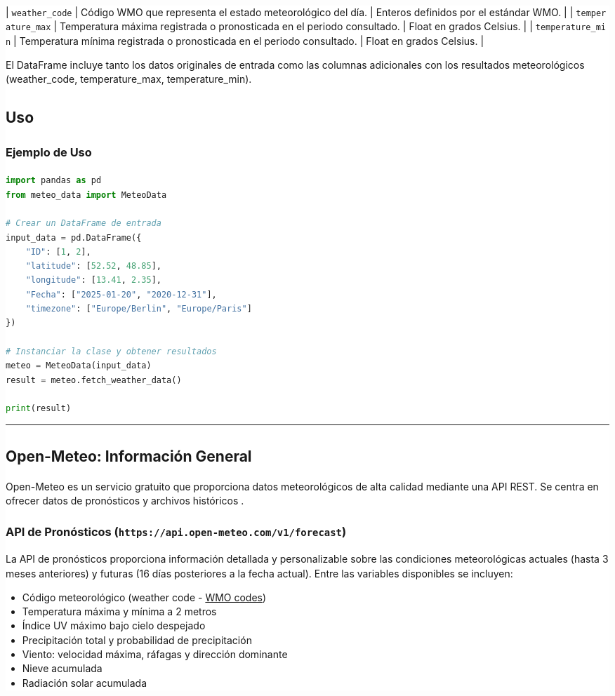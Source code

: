 | `weather_code`  | Código WMO que representa el estado meteorológico del día.                                   | Enteros definidos por el estándar WMO.          |
| `temperature_max` | Temperatura máxima registrada o pronosticada en el periodo consultado.                     | Float en grados Celsius.                        |
| `temperature_min` | Temperatura mínima registrada o pronosticada en el periodo consultado.                     | Float en grados Celsius.                        |

El DataFrame incluye tanto los datos originales de entrada como las columnas adicionales con los resultados meteorológicos (weather_code, temperature_max, temperature_min).

## Uso

### Ejemplo de Uso

```python
import pandas as pd
from meteo_data import MeteoData

# Crear un DataFrame de entrada
input_data = pd.DataFrame({
    "ID": [1, 2],
    "latitude": [52.52, 48.85],
    "longitude": [13.41, 2.35],
    "Fecha": ["2025-01-20", "2020-12-31"],
    "timezone": ["Europe/Berlin", "Europe/Paris"]
})

# Instanciar la clase y obtener resultados
meteo = MeteoData(input_data)
result = meteo.fetch_weather_data()

print(result)
```

---

## Open-Meteo: Información General

Open-Meteo es un servicio gratuito que proporciona datos meteorológicos de alta calidad mediante una API REST. Se centra en ofrecer datos de pronósticos y archivos históricos .

### API de Pronósticos (`https://api.open-meteo.com/v1/forecast`)

La API de pronósticos proporciona información detallada y personalizable sobre las condiciones meteorológicas actuales (hasta 3 meses anteriores) y futuras (16 días posteriores a la fecha actual). Entre las variables disponibles se incluyen:

- Código meteorológico (weather code - [WMO codes](https://www.nodc.noaa.gov/archive/arc0021/0002199/1.1/data/0-data/HTML/WMO-CODE/WMO4677.HTM))
- Temperatura máxima y mínima a 2 metros
- Índice UV máximo bajo cielo despejado
- Precipitación total y probabilidad de precipitación
- Viento: velocidad máxima, ráfagas y dirección dominante
- Nieve acumulada
- Radiación solar acumulada
